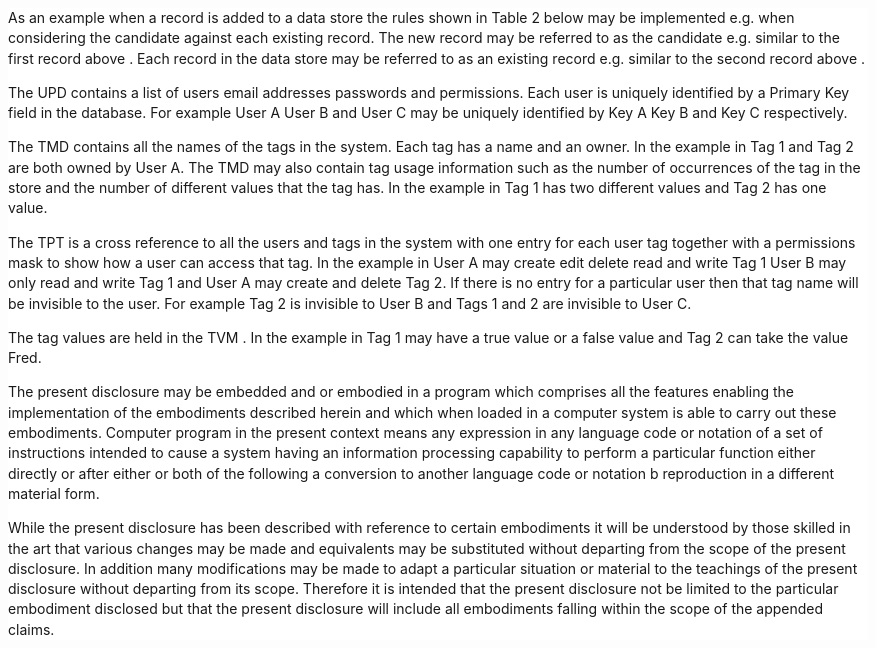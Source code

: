 As an example when a record is added to a data store the rules shown in Table 2 below may be implemented e.g. when considering the candidate against each existing record. The new record may be referred to as the candidate e.g. similar to the first record above . Each record in the data store may be referred to as an existing record e.g. similar to the second record above .

The UPD contains a list of users email addresses passwords and permissions. Each user is uniquely identified by a Primary Key field in the database. For example User A User B and User C may be uniquely identified by Key A Key B and Key C respectively.

The TMD contains all the names of the tags in the system. Each tag has a name and an owner. In the example in Tag 1 and Tag 2 are both owned by User A. The TMD may also contain tag usage information such as the number of occurrences of the tag in the store and the number of different values that the tag has. In the example in Tag 1 has two different values and Tag 2 has one value.

The TPT is a cross reference to all the users and tags in the system with one entry for each user tag together with a permissions mask to show how a user can access that tag. In the example in User A may create edit delete read and write Tag 1 User B may only read and write Tag 1 and User A may create and delete Tag 2. If there is no entry for a particular user then that tag name will be invisible to the user. For example Tag 2 is invisible to User B and Tags 1 and 2 are invisible to User C.

The tag values are held in the TVM . In the example in Tag 1 may have a true value or a false value and Tag 2 can take the value Fred. 

The present disclosure may be embedded and or embodied in a program which comprises all the features enabling the implementation of the embodiments described herein and which when loaded in a computer system is able to carry out these embodiments. Computer program in the present context means any expression in any language code or notation of a set of instructions intended to cause a system having an information processing capability to perform a particular function either directly or after either or both of the following a conversion to another language code or notation b reproduction in a different material form.

While the present disclosure has been described with reference to certain embodiments it will be understood by those skilled in the art that various changes may be made and equivalents may be substituted without departing from the scope of the present disclosure. In addition many modifications may be made to adapt a particular situation or material to the teachings of the present disclosure without departing from its scope. Therefore it is intended that the present disclosure not be limited to the particular embodiment disclosed but that the present disclosure will include all embodiments falling within the scope of the appended claims.

